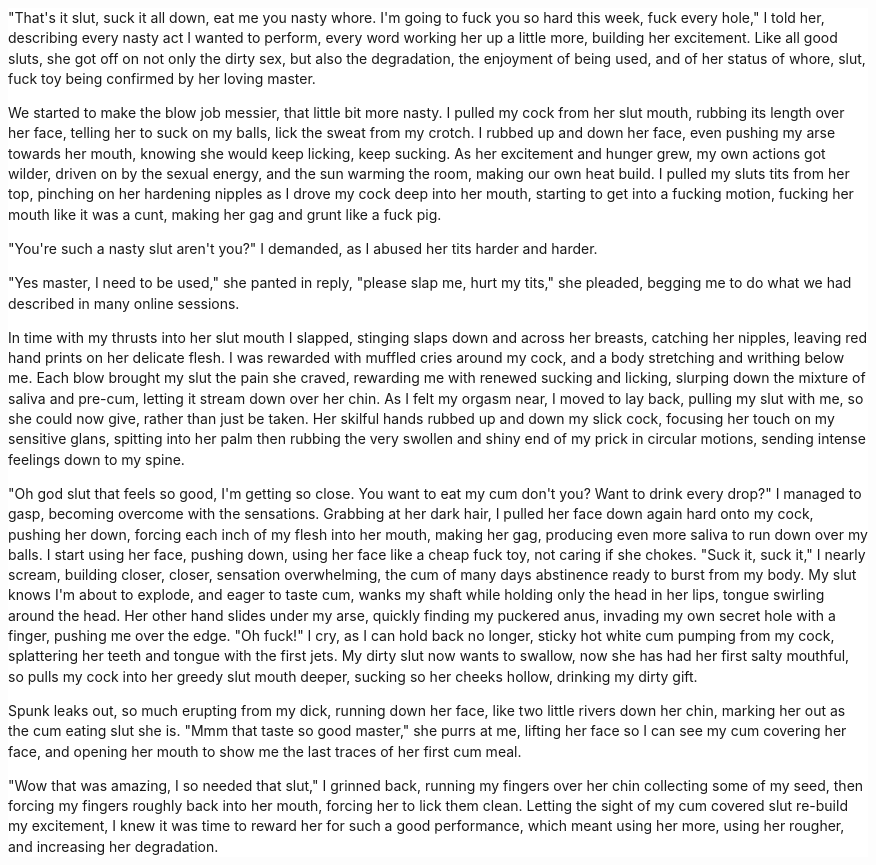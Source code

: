 "That's it slut, suck it all down, eat me you nasty whore. I'm going to fuck you so hard this week, fuck every hole," I told her, describing every nasty act I wanted to perform, every word working her up a little more, building her excitement. Like all good sluts, she got off on not only the dirty sex, but also the degradation, the enjoyment of being used, and of her status of whore, slut, fuck toy being confirmed by her loving master. 

We started to make the blow job messier, that little bit more nasty. I pulled my cock from her slut mouth, rubbing its length over her face, telling her to suck on my balls, lick the sweat from my crotch. I rubbed up and down her face, even pushing my arse towards her mouth, knowing she would keep licking, keep sucking. As her excitement and hunger grew, my own actions got wilder, driven on by the sexual energy, and the sun warming the room, making our own heat build. I pulled my sluts tits from her top, pinching on her hardening nipples as I drove my cock deep into her mouth, starting to get into a fucking motion, fucking her mouth like it was a cunt, making her gag and grunt like a fuck pig. 

"You're such a nasty slut aren't you?" I demanded, as I abused her tits harder and harder. 

"Yes master, I need to be used," she panted in reply, "please slap me, hurt my tits," she pleaded, begging me to do what we had described in many online sessions. 

In time with my thrusts into her slut mouth I slapped, stinging slaps down and across her breasts, catching her nipples, leaving red hand prints on her delicate flesh. I was rewarded with muffled cries around my cock, and a body stretching and writhing below me. Each blow brought my slut the pain she craved, rewarding me with renewed sucking and licking, slurping down the mixture of saliva and pre-cum, letting it stream down over her chin. As I felt my orgasm near, I moved to lay back, pulling my slut with me, so she could now give, rather than just be taken. Her skilful hands rubbed up and down my slick cock, focusing her touch on my sensitive glans, spitting into her palm then rubbing the very swollen and shiny end of my prick in circular motions, sending intense feelings down to my spine. 

"Oh god slut that feels so good, I'm getting so close. You want to eat my cum don't you? Want to drink every drop?" I managed to gasp, becoming overcome with the sensations. Grabbing at her dark hair, I pulled her face down again hard onto my cock, pushing her down, forcing each inch of my flesh into her mouth, making her gag, producing even more saliva to run down over my balls. I start using her face, pushing down, using her face like a cheap fuck toy, not caring if she chokes. "Suck it, suck it," I nearly scream, building closer, closer, sensation overwhelming, the cum of many days abstinence ready to burst from my body. My slut knows I'm about to explode, and eager to taste cum, wanks my shaft while holding only the head in her lips, tongue swirling around the head. Her other hand slides under my arse, quickly finding my puckered anus, invading my own secret hole with a finger, pushing me over the edge. "Oh fuck!" I cry, as I can hold back no longer, sticky hot white cum pumping from my cock, splattering her teeth and tongue with the first jets. My dirty slut now wants to swallow, now she has had her first salty mouthful, so pulls my cock into her greedy slut mouth deeper, sucking so her cheeks hollow, drinking my dirty gift. 

Spunk leaks out, so much erupting from my dick, running down her face, like two little rivers down her chin, marking her out as the cum eating slut she is. "Mmm that taste so good master," she purrs at me, lifting her face so I can see my cum covering her face, and opening her mouth to show me the last traces of her first cum meal. 

"Wow that was amazing, I so needed that slut," I grinned back, running my fingers over her chin collecting some of my seed, then forcing my fingers roughly back into her mouth, forcing her to lick them clean. Letting the sight of my cum covered slut re-build my excitement, I knew it was time to reward her for such a good performance, which meant using her more, using her rougher, and increasing her degradation. 
